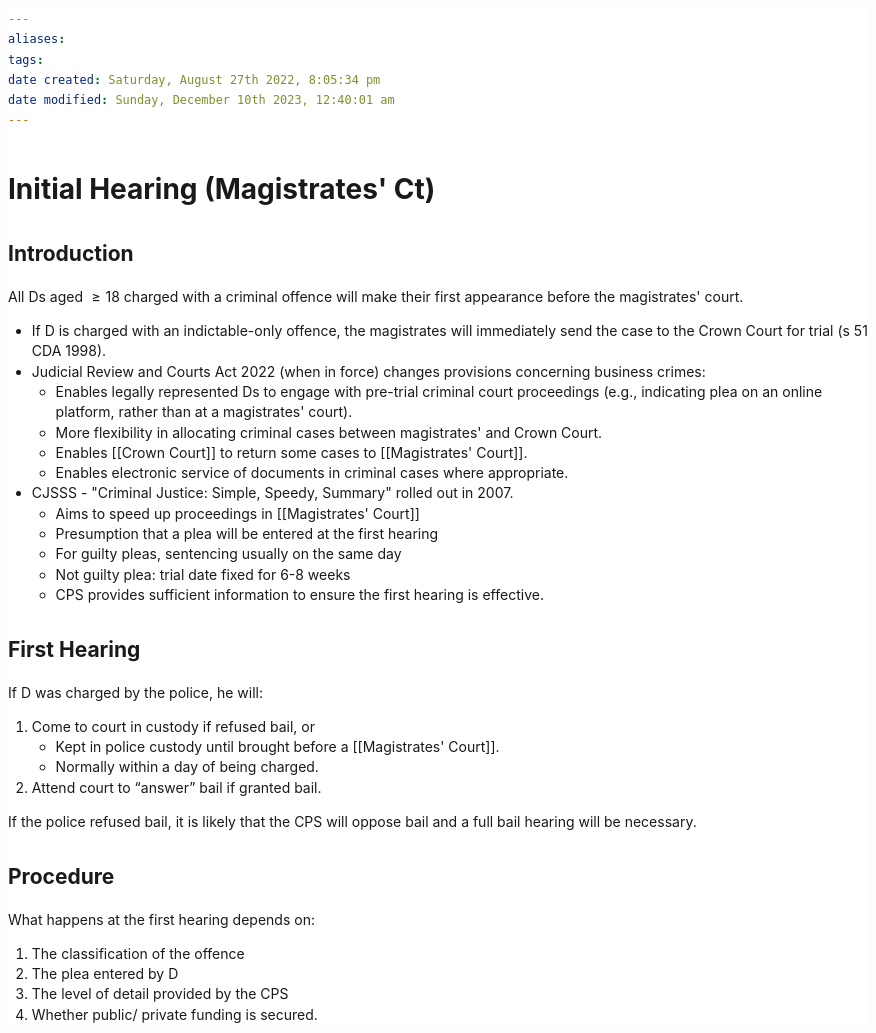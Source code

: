 ```yaml
---
aliases: 
tags: 
date created: Saturday, August 27th 2022, 8:05:34 pm
date modified: Sunday, December 10th 2023, 12:40:01 am
---
```


# Initial Hearing (Magistrates' Ct)

```toc
```

## Introduction

All Ds aged $\geq 18$ charged with a criminal offence will make their first appearance before the magistrates' court.

- If D is charged with an indictable-only offence, the magistrates will immediately send the case to the Crown Court for trial (s 51 CDA 1998).
- Judicial Review and Courts Act 2022 (when in force) changes provisions concerning business crimes:
	- Enables legally represented Ds to engage with pre-trial criminal court proceedings (e.g., indicating plea on an online platform, rather than at a magistrates' court).
	- More flexibility in allocating criminal cases between magistrates' and Crown Court.
	- Enables [[Crown Court]] to return some cases to [[Magistrates' Court]].
	- Enables electronic service of documents in criminal cases where appropriate.
- CJSSS - "Criminal Justice: Simple, Speedy, Summary" rolled out in 2007.
	- Aims to speed up proceedings in [[Magistrates' Court]]
	- Presumption that a plea will be entered at the first hearing
	- For guilty pleas, sentencing usually on the same day
	- Not guilty plea: trial date fixed for 6-8 weeks
	- CPS provides sufficient information to ensure the first hearing is effective.

## First Hearing

If D was charged by the police, he will:

1. Come to court in custody if refused bail, or
	- Kept in police custody until brought before a [[Magistrates' Court]].
	- Normally within a day of being charged.
2. Attend court to “answer” bail if granted bail.

If the police refused bail, it is likely that the CPS will oppose bail and a full bail hearing will be necessary.

## Procedure

What happens at the first hearing depends on:

1. The classification of the offence
2. The plea entered by D
3. The level of detail provided by the CPS
4. Whether public/ private funding is secured.
